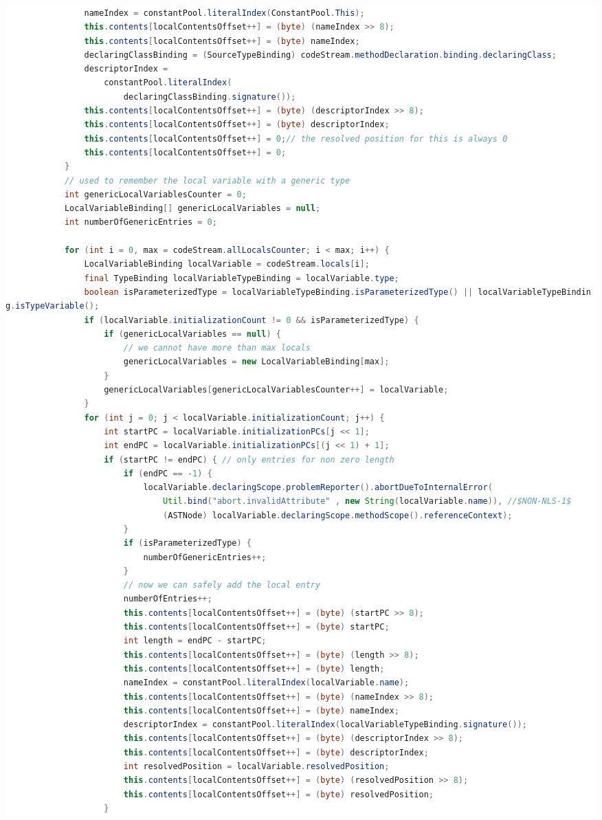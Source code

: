 ```java
				nameIndex = constantPool.literalIndex(ConstantPool.This);
				this.contents[localContentsOffset++] = (byte) (nameIndex >> 8);
				this.contents[localContentsOffset++] = (byte) nameIndex;
				declaringClassBinding = (SourceTypeBinding) codeStream.methodDeclaration.binding.declaringClass;
				descriptorIndex =
					constantPool.literalIndex(
						declaringClassBinding.signature());
				this.contents[localContentsOffset++] = (byte) (descriptorIndex >> 8);
				this.contents[localContentsOffset++] = (byte) descriptorIndex;
				this.contents[localContentsOffset++] = 0;// the resolved position for this is always 0
				this.contents[localContentsOffset++] = 0;
			}
			// used to remember the local variable with a generic type
			int genericLocalVariablesCounter = 0;
			LocalVariableBinding[] genericLocalVariables = null;
			int numberOfGenericEntries = 0;
			
			for (int i = 0, max = codeStream.allLocalsCounter; i < max; i++) {
				LocalVariableBinding localVariable = codeStream.locals[i];
				final TypeBinding localVariableTypeBinding = localVariable.type;
				boolean isParameterizedType = localVariableTypeBinding.isParameterizedType() || localVariableTypeBinding.isTypeVariable();
				if (localVariable.initializationCount != 0 && isParameterizedType) {
					if (genericLocalVariables == null) {
						// we cannot have more than max locals
						genericLocalVariables = new LocalVariableBinding[max];
					}
					genericLocalVariables[genericLocalVariablesCounter++] = localVariable;
				}
				for (int j = 0; j < localVariable.initializationCount; j++) {
					int startPC = localVariable.initializationPCs[j << 1];
					int endPC = localVariable.initializationPCs[(j << 1) + 1];
					if (startPC != endPC) { // only entries for non zero length
						if (endPC == -1) {
							localVariable.declaringScope.problemReporter().abortDueToInternalError(
								Util.bind("abort.invalidAttribute" , new String(localVariable.name)), //$NON-NLS-1$
								(ASTNode) localVariable.declaringScope.methodScope().referenceContext);
						}
						if (isParameterizedType) {
							numberOfGenericEntries++;
						}
						// now we can safely add the local entry
						numberOfEntries++;
						this.contents[localContentsOffset++] = (byte) (startPC >> 8);
						this.contents[localContentsOffset++] = (byte) startPC;
						int length = endPC - startPC;
						this.contents[localContentsOffset++] = (byte) (length >> 8);
						this.contents[localContentsOffset++] = (byte) length;
						nameIndex = constantPool.literalIndex(localVariable.name);
						this.contents[localContentsOffset++] = (byte) (nameIndex >> 8);
						this.contents[localContentsOffset++] = (byte) nameIndex;
						descriptorIndex = constantPool.literalIndex(localVariableTypeBinding.signature());
						this.contents[localContentsOffset++] = (byte) (descriptorIndex >> 8);
						this.contents[localContentsOffset++] = (byte) descriptorIndex;
						int resolvedPosition = localVariable.resolvedPosition;
						this.contents[localContentsOffset++] = (byte) (resolvedPosition >> 8);
						this.contents[localContentsOffset++] = (byte) resolvedPosition;
					}
```